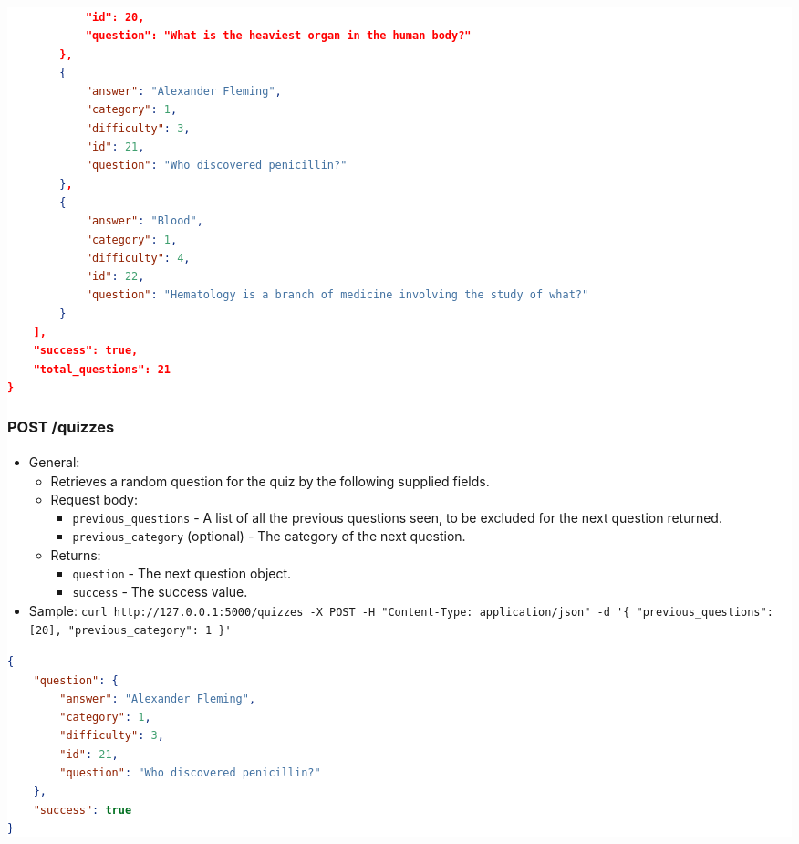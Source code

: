 ```json
            "id": 20,
            "question": "What is the heaviest organ in the human body?"
        },
        {
            "answer": "Alexander Fleming",
            "category": 1,
            "difficulty": 3,
            "id": 21,
            "question": "Who discovered penicillin?"
        },
        {
            "answer": "Blood",
            "category": 1,
            "difficulty": 4,
            "id": 22,
            "question": "Hematology is a branch of medicine involving the study of what?"
        }
    ],
    "success": true,
    "total_questions": 21
}
```

### POST /quizzes
- General:
  - Retrieves a random question for the quiz by the following supplied fields.
  - Request body:
    - `previous_questions` - A list of all the previous questions seen, to be excluded for the next question returned.
    - `previous_category` (optional) - The category of the next question.
  - Returns:
    - `question` - The next question object.
    - `success` - The success value.
- Sample: `curl http://127.0.0.1:5000/quizzes -X POST -H "Content-Type: application/json" -d '{
    "previous_questions": [20], "previous_category": 1 }'`
```json
{
    "question": {
        "answer": "Alexander Fleming",
        "category": 1,
        "difficulty": 3,
        "id": 21,
        "question": "Who discovered penicillin?"
    },
    "success": true
}
```
